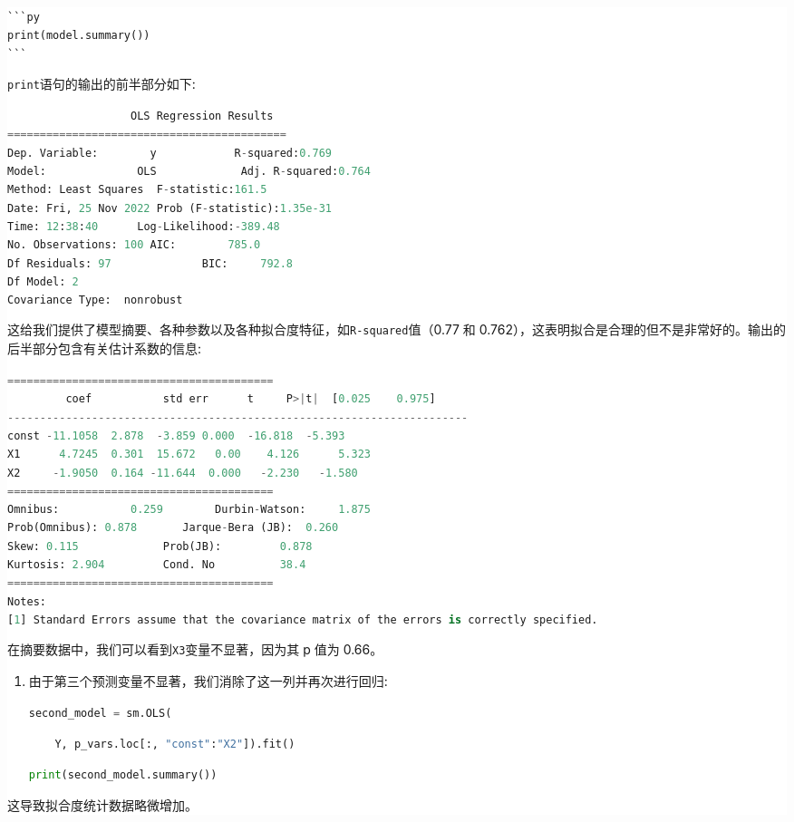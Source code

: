    ```py
    print(model.summary())
    ```

`print`语句的输出的前半部分如下:

```py
                   OLS Regression Results           
===========================================
Dep. Variable:        y            R-squared:0.769
Model:              OLS             Adj. R-squared:0.764
Method: Least Squares  F-statistic:161.5
Date: Fri, 25 Nov 2022 Prob (F-statistic):1.35e-31
Time: 12:38:40      Log-Likelihood:-389.48
No. Observations: 100 AIC:        785.0           
Df Residuals: 97              BIC:     792.8
Df Model: 2
Covariance Type:  nonrobust 
```

这给我们提供了模型摘要、各种参数以及各种拟合度特征，如`R-squared`值（0.77 和 0.762），这表明拟合是合理的但不是非常好的。输出的后半部分包含有关估计系数的信息:

```py
=========================================
         coef           std err      t     P>|t|  [0.025    0.975]
-----------------------------------------------------------------------
const -11.1058  2.878  -3.859 0.000  -16.818  -5.393
X1      4.7245  0.301  15.672   0.00    4.126      5.323
X2     -1.9050  0.164 -11.644  0.000   -2.230   -1.580
=========================================
Omnibus:           0.259        Durbin-Watson:     1.875
Prob(Omnibus): 0.878       Jarque-Bera (JB):  0.260
Skew: 0.115             Prob(JB):         0.878
Kurtosis: 2.904         Cond. No          38.4
=========================================
Notes:
[1] Standard Errors assume that the covariance matrix of the errors is correctly specified.
```

在摘要数据中，我们可以看到`X3`变量不显著，因为其 p 值为 0.66。

1.  由于第三个预测变量不显著，我们消除了这一列并再次进行回归:

    ```py
    second_model = sm.OLS(
    ```

    ```py
        Y, p_vars.loc[:, "const":"X2"]).fit()
    ```

    ```py
    print(second_model.summary())
    ```

这导致拟合度统计数据略微增加。
